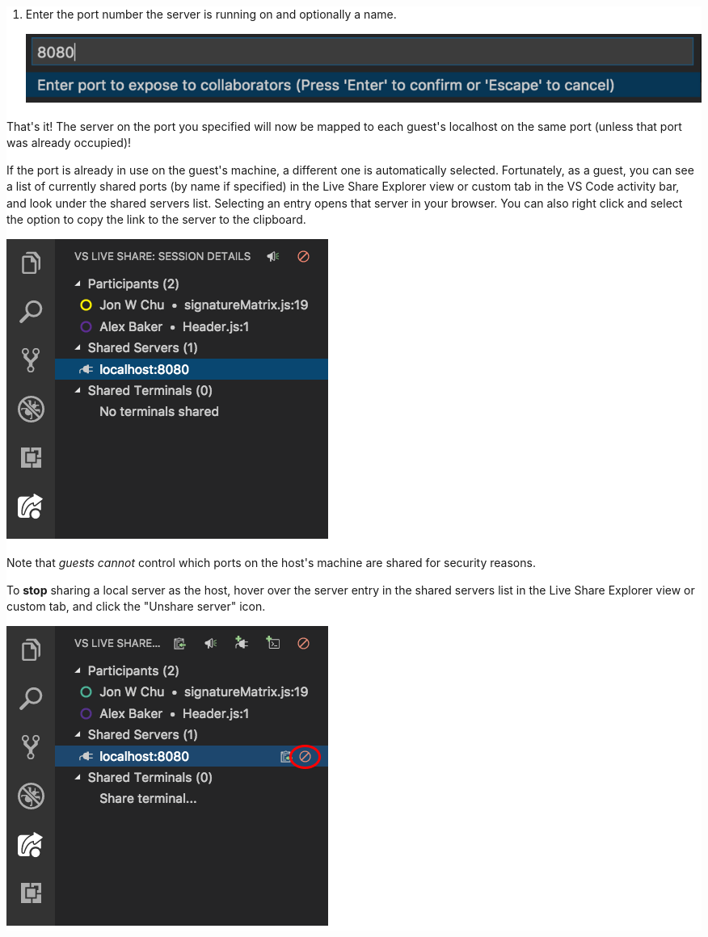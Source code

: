1. Enter the port number the server is running on and optionally a name.

    ![Screen shot of port number prompt](../media/vscode-enter-port.png)<br />

That's it! The server on the port you specified will now be mapped to each guest's localhost on the same port (unless that port was already occupied)!

If the port is already in use on the guest's machine, a different one is automatically selected. Fortunately, as a guest, you can see a list of currently shared ports (by name if specified) in the Live Share Explorer view or custom tab in the VS Code activity bar, and look under the shared servers list. Selecting an entry opens that server in your browser. You can also right click and select the option to copy the link to the server to the clipboard.

![VS Code access local server](../media/vscode-access-shared-server-viewlet.png)<br />

Note that *guests cannot* control which ports on the host's machine are shared for security reasons.

To **stop** sharing a local server as the host, hover over the server entry in the shared servers list in the Live Share Explorer view or custom tab, and click the "Unshare server" icon.

![VS Code stop sharing server](../media/vscode-stop-sharing-server-viewlet.png)<br />
